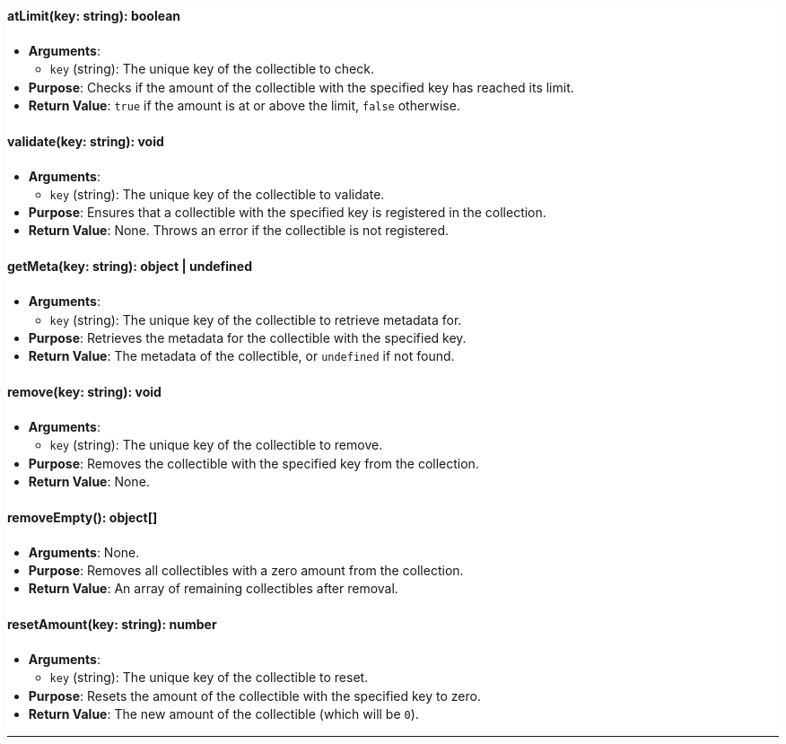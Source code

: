 #### atLimit(key: string): boolean

- **Arguments**:
  - `key` (string): The unique key of the collectible to check.
- **Purpose**: Checks if the amount of the collectible with the specified key has reached its limit.
- **Return Value**: `true` if the amount is at or above the limit, `false` otherwise.

#### validate(key: string): void

- **Arguments**:
  - `key` (string): The unique key of the collectible to validate.
- **Purpose**: Ensures that a collectible with the specified key is registered in the collection.
- **Return Value**: None. Throws an error if the collectible is not registered.

#### getMeta(key: string): object | undefined

- **Arguments**:
  - `key` (string): The unique key of the collectible to retrieve metadata for.
- **Purpose**: Retrieves the metadata for the collectible with the specified key.
- **Return Value**: The metadata of the collectible, or `undefined` if not found.

#### remove(key: string): void

- **Arguments**:
  - `key` (string): The unique key of the collectible to remove.
- **Purpose**: Removes the collectible with the specified key from the collection.
- **Return Value**: None.

#### removeEmpty(): object[]

- **Arguments**: None.
- **Purpose**: Removes all collectibles with a zero amount from the collection.
- **Return Value**: An array of remaining collectibles after removal.

#### resetAmount(key: string): number

- **Arguments**:
  - `key` (string): The unique key of the collectible to reset.
- **Purpose**: Resets the amount of the collectible with the specified key to zero.
- **Return Value**: The new amount of the collectible (which will be `0`).

--- 